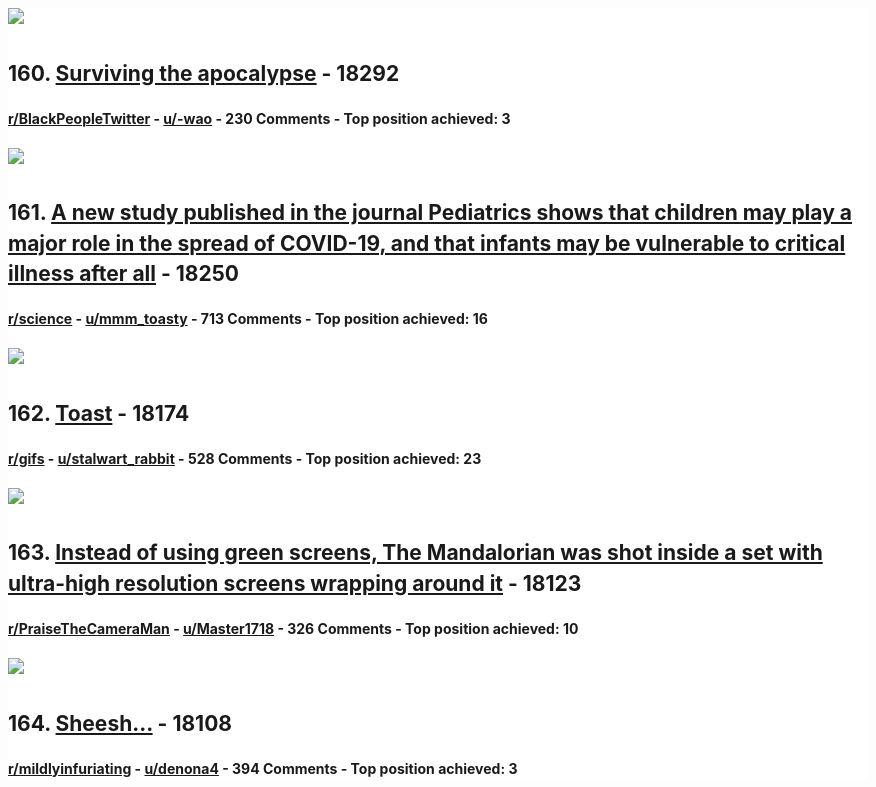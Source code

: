 <a href="https://i.redd.it/y4e50sci5hn41.jpg"><img src="https://b.thumbs.redditmedia.com/3RhgXeqbP2Wirw4c1G0EC5bNZUtGoxcB8VjEMltBbAk.jpg"></img></a>

## 160. [Surviving the apocalypse](http://reddit.com/r/BlackPeopleTwitter/comments/fl1gbk/surviving_the_apocalypse/) - 18292
#### [r/BlackPeopleTwitter](http://reddit.com/r/BlackPeopleTwitter) - [u/-wao](http://reddit.com/u/-wao) - 230 Comments - Top position achieved: 3

<a href="https://i.imgur.com/qYhDkN6.jpg"><img src="https://b.thumbs.redditmedia.com/vC0kFytlVWu3yRlG3Nt6idW3x2ejdnm7sIHsBScjogw.jpg"></img></a>

## 161. [A new study published in the journal Pediatrics shows that children may play a major role in the spread of COVID-19, and that infants may be vulnerable to critical illness after all](http://reddit.com/r/science/comments/fkuv5d/a_new_study_published_in_the_journal_pediatrics/) - 18250
#### [r/science](http://reddit.com/r/science) - [u/mmm_toasty](http://reddit.com/u/mmm_toasty) - 713 Comments - Top position achieved: 16

<a href="https://www.washingtonpost.com/health/2020/03/17/coronavirus-looks-different-kids-than-adults/"><img src="https://b.thumbs.redditmedia.com/Kf268ZdwQ7-F2V5BORzGalMdeQGt_FAFRQPNuP3I9nc.jpg"></img></a>

## 162. [Toast](http://reddit.com/r/gifs/comments/fkusgp/toast/) - 18174
#### [r/gifs](http://reddit.com/r/gifs) - [u/stalwart_rabbit](http://reddit.com/u/stalwart_rabbit) - 528 Comments - Top position achieved: 23

<a href="https://gfycat.com/damagedthickisopod"><img src="https://b.thumbs.redditmedia.com/y-KKYv_aCVoDVrd5ju4KJM9tV6NOdUOegO2HJNgiyeU.jpg"></img></a>

## 163. [Instead of using green screens, The Mandalorian was shot inside a set with ultra-high resolution screens wrapping around it](http://reddit.com/r/PraiseTheCameraMan/comments/fkxxya/instead_of_using_green_screens_the_mandalorian/) - 18123
#### [r/PraiseTheCameraMan](http://reddit.com/r/PraiseTheCameraMan) - [u/Master1718](http://reddit.com/u/Master1718) - 326 Comments - Top position achieved: 10

<a href="https://i.imgur.com/F7hMVPj.gifv"><img src="https://b.thumbs.redditmedia.com/8u4cuGuKTX4pZBFYIH-pq2LDoQ_j0reoN1-qZQOGPBU.jpg"></img></a>

## 164. [Sheesh...](http://reddit.com/r/mildlyinfuriating/comments/fkippa/sheesh/) - 18108
#### [r/mildlyinfuriating](http://reddit.com/r/mildlyinfuriating) - [u/denona4](http://reddit.com/u/denona4) - 394 Comments - Top position achieved: 3

